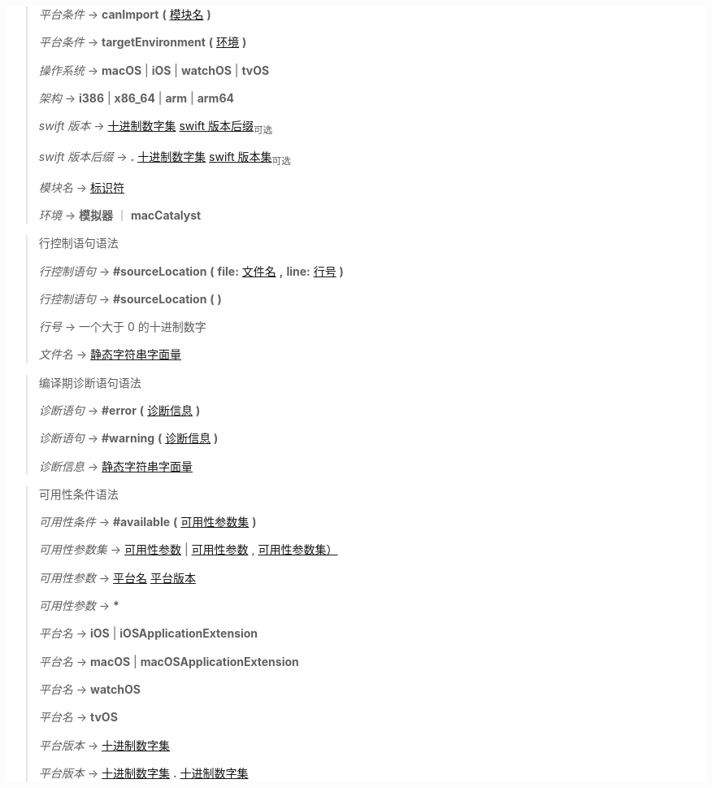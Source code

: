 >
> *平台条件* → **canImport** **(** [模块名](./05_Statements.md#module-name) **)**
>
> *平台条件* → **targetEnvironment** **(** [环境](./05_Statements.md#environment) **)**
>
> *操作系统* → **macOS** | **iOS** | **watchOS** | **tvOS**
>
> *架构* → **i386** | **x86_64** | **arm** | **arm64**
>
> *swift 版本* → [十进制数字集](./02_Lexical_Structure.md#decimal-digits) [swift 版本后缀](./05_Statements.md#swift-version-continuation)<sub>可选</sub>
>
> *swift 版本后缀* → **.** [十进制数字集](./02_Lexical_Structure.md#decimal-digits) [swift 版本集](./05_Statements.md#swift-version-continuation)<sub>可选</sub>
>
> *模块名* → [标识符](./02_Lexical_Structure.md#identifier)
>
> *环境* → **模拟器** ｜ **macCatalyst**


> 行控制语句语法
>
> *行控制语句* → **#sourceLocation** **(** **file:** [文件名](./05_Statements.md#file-name) **,** **line:**  [行号](./05_Statements.md#line-number) **)**
>
> *行控制语句* → **#sourceLocation** **(** **)**
>
> *行号* → 一个大于 0 的十进制数字
>
> *文件名* → [静态字符串字面量](./02_Lexical_Structure.md#static-string-literal)
>


> 编译期诊断语句语法
>
> *诊断语句* → **#error** **(** [诊断信息](./05_Statements.md#diagnostic-message) **)**
>
> *诊断语句* → **#warning** **(** [诊断信息](./05_Statements.md#diagnostic-message) **)**
>
> *诊断信息* → [静态字符串字面量](./02_Lexical_Structure.md#static-string-literal)
>


> 可用性条件语法
>
> *可用性条件* → **#available** **(** [可用性参数集](./05_Statements.md#availability-arguments) **)**
>
> *可用性参数集* → [可用性参数](./05_Statements.md#availability-argument) | [可用性参数](./05_Statements.md#availability-argument) , [可用性参数集）](./05_Statements.md#availability-arguments)
>
> *可用性参数* → [平台名](./05_Statements.md#platform-name) [平台版本](./05_Statements.md#platform-version)
>
> *可用性参数* → **\***
>
> *平台名* → **iOS** | **iOSApplicationExtension**
>
> *平台名* → **macOS** | **macOSApplicationExtension**
>
> *平台名* → **watchOS**
>
> *平台名* → **tvOS**
>
> *平台版本* → [十进制数字集](./02_Lexical_Structure.md#decimal-digits)
>
> *平台版本* → [十进制数字集](./02_Lexical_Structure.md#decimal-digits) **.** [十进制数字集](./02_Lexical_Structure.md#decimal-digits)